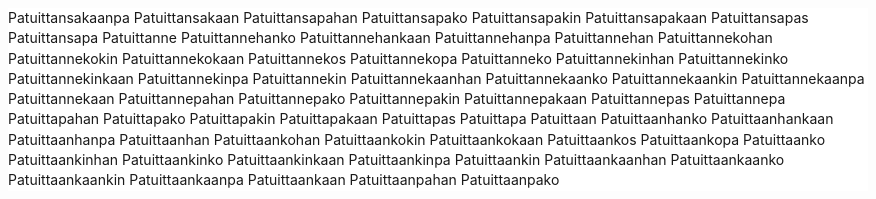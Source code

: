 Patuittansakaanpa
Patuittansakaan
Patuittansapahan
Patuittansapako
Patuittansapakin
Patuittansapakaan
Patuittansapas
Patuittansapa
Patuittanne
Patuittannehanko
Patuittannehankaan
Patuittannehanpa
Patuittannehan
Patuittannekohan
Patuittannekokin
Patuittannekokaan
Patuittannekos
Patuittannekopa
Patuittanneko
Patuittannekinhan
Patuittannekinko
Patuittannekinkaan
Patuittannekinpa
Patuittannekin
Patuittannekaanhan
Patuittannekaanko
Patuittannekaankin
Patuittannekaanpa
Patuittannekaan
Patuittannepahan
Patuittannepako
Patuittannepakin
Patuittannepakaan
Patuittannepas
Patuittannepa
Patuittapahan
Patuittapako
Patuittapakin
Patuittapakaan
Patuittapas
Patuittapa
Patuittaan
Patuittaanhanko
Patuittaanhankaan
Patuittaanhanpa
Patuittaanhan
Patuittaankohan
Patuittaankokin
Patuittaankokaan
Patuittaankos
Patuittaankopa
Patuittaanko
Patuittaankinhan
Patuittaankinko
Patuittaankinkaan
Patuittaankinpa
Patuittaankin
Patuittaankaanhan
Patuittaankaanko
Patuittaankaankin
Patuittaankaanpa
Patuittaankaan
Patuittaanpahan
Patuittaanpako
